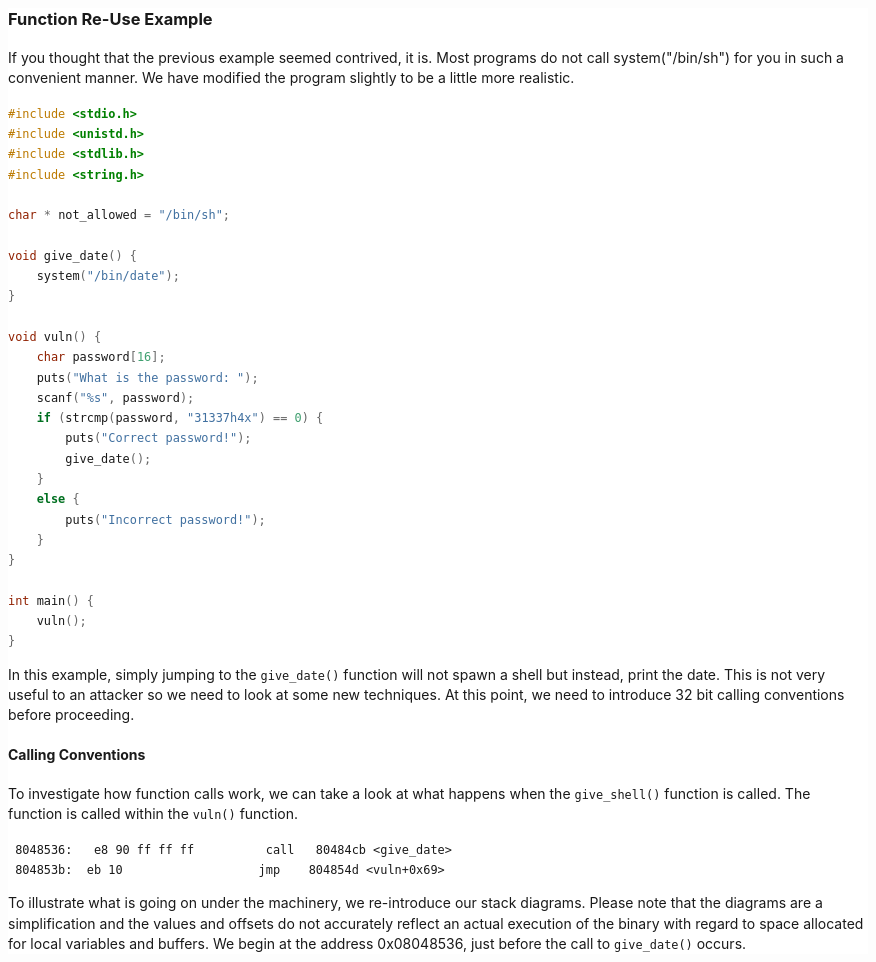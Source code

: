 ### Function Re-Use Example

If you thought that the previous example seemed contrived, it is. Most programs
do not call system("/bin/sh") for you in such a convenient manner. We have
modified the program slightly to be a little more realistic.

```c
#include <stdio.h>
#include <unistd.h>
#include <stdlib.h>
#include <string.h>

char * not_allowed = "/bin/sh";

void give_date() {
    system("/bin/date");
}

void vuln() {
    char password[16];
    puts("What is the password: ");
    scanf("%s", password);
    if (strcmp(password, "31337h4x") == 0) {
        puts("Correct password!");
        give_date();
    }
    else {
        puts("Incorrect password!");
    }
}

int main() {
    vuln();
}
```

In this example, simply jumping to the `give_date()` function will not spawn a
shell but instead, print the date. This is not very useful to an attacker so we
need to look at some new techniques. At this point, we need to introduce 32 bit
calling conventions before proceeding.

#### Calling Conventions

To investigate how function calls work, we can take a look at what happens when
the `give_shell()` function is called. The function is called within the
`vuln()` function.

```shell
 8048536:   e8 90 ff ff ff          call   80484cb <give_date>
 804853b:  eb 10                   jmp    804854d <vuln+0x69>
```

To illustrate what is going on under the machinery, we re-introduce our stack
diagrams. Please note that the diagrams are a simplification and the values and
offsets do not accurately reflect an actual execution of the binary with regard
to space allocated for local variables and buffers. We begin at the address
0x08048536, just before the call to `give_date()` occurs.


[//]: # (![Fig 1.4. Shellcode and padding][classic4])
[//]: # (Paths)
[classic1]: ./diagrams/classic1.png
[classic2]: ./diagrams/classic2.png
[classic3]: ./diagrams/classic3.png
[classic4]: ./diagrams/classic4.png
[classic5]: ./diagrams/classic5.png
[classic6]: ./diagrams/classic6.png
[nx1]: ./diagrams/nx1.png
[nx2]: ./diagrams/nx2.png
[nx3]: ./diagrams/nx3.png
[aslr1]: ./diagrams/aslr1.png
[aslr2]: ./diagrams/aslr2.png
[aslr3]: ./diagrams/aslr3.png
[aslr4]: ./diagrams/aslr4.png
[canary1]: ./diagrams/canary1.png
[canary2]: ./diagrams/canary2.png
[canary3]: ./diagrams/canary3.png
[callingconv1]: ./diagrams/callingconv1.png
[callingconv2]: ./diagrams/callingconv2.png
[callingconv3]: ./diagrams/callingconv3.png
[callingconv4]: ./diagrams/callingconv4.png
[callingconv5]: ./diagrams/callingconv5.png
[callingconv6]: ./diagrams/callingconv6.png
[callingconv7]: ./diagrams/callingconv7.png
[callingconv8]: ./diagrams/callingconv8.png
[callingconv9]: ./diagrams/callingconv9.png
[callingconv10]: ./diagrams/callingconv10.png
[callingconv11]: ./diagrams/callingconv11.png
[callingconv12]: ./diagrams/callingconv12.png
[faking1]: ./diagrams/faking1.png
[faking2]: ./diagrams/faking2.png
[faking3]: ./diagrams/faking3.png
[faking4]: ./diagrams/faking4.png
[faking5]: ./diagrams/faking5.png